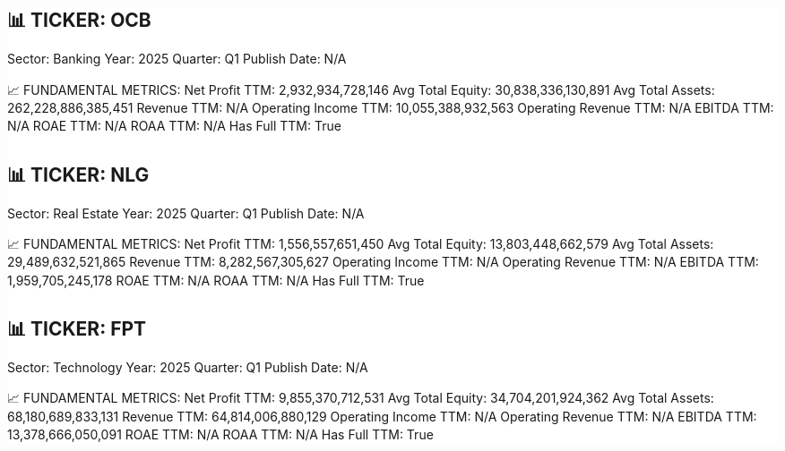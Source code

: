 📊 TICKER: OCB
--------------------------------------------------
Sector: Banking
Year: 2025
Quarter: Q1
Publish Date: N/A

📈 FUNDAMENTAL METRICS:
    Net Profit TTM: 2,932,934,728,146
    Avg Total Equity: 30,838,336,130,891
    Avg Total Assets: 262,228,886,385,451
    Revenue TTM: N/A
    Operating Income TTM: 10,055,388,932,563
    Operating Revenue TTM: N/A
    EBITDA TTM: N/A
    ROAE TTM: N/A
    ROAA TTM: N/A
    Has Full TTM: True

📊 TICKER: NLG
--------------------------------------------------
Sector: Real Estate
Year: 2025
Quarter: Q1
Publish Date: N/A

📈 FUNDAMENTAL METRICS:
    Net Profit TTM: 1,556,557,651,450
    Avg Total Equity: 13,803,448,662,579
    Avg Total Assets: 29,489,632,521,865
    Revenue TTM: 8,282,567,305,627
    Operating Income TTM: N/A
    Operating Revenue TTM: N/A
    EBITDA TTM: 1,959,705,245,178
    ROAE TTM: N/A
    ROAA TTM: N/A
    Has Full TTM: True

📊 TICKER: FPT
--------------------------------------------------
Sector: Technology
Year: 2025
Quarter: Q1
Publish Date: N/A

📈 FUNDAMENTAL METRICS:
    Net Profit TTM: 9,855,370,712,531
    Avg Total Equity: 34,704,201,924,362
    Avg Total Assets: 68,180,689,833,131
    Revenue TTM: 64,814,006,880,129
    Operating Income TTM: N/A
    Operating Revenue TTM: N/A
    EBITDA TTM: 13,378,666,050,091
    ROAE TTM: N/A
    ROAA TTM: N/A
    Has Full TTM: True
